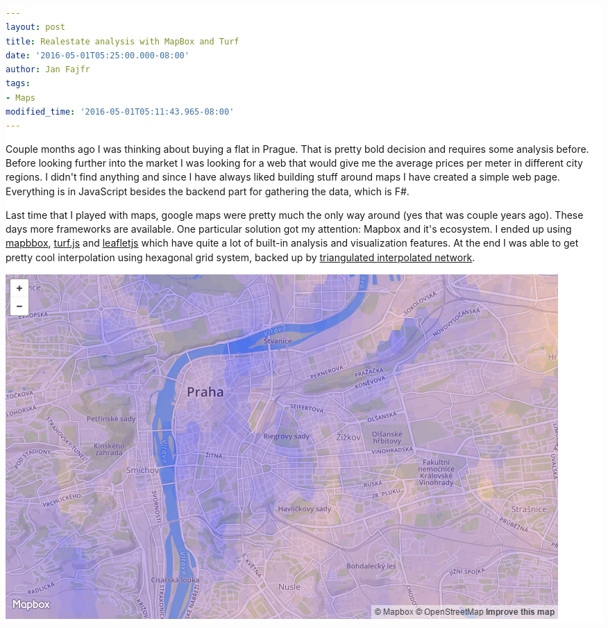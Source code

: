 ```yaml
---
layout: post
title: Realestate analysis with MapBox and Turf
date: '2016-05-01T05:25:00.000-08:00'
author: Jan Fajfr
tags:
- Maps
modified_time: '2016-05-01T05:11:43.965-08:00'
---
```

Couple months ago I was thinking about buying a flat in Prague. That is pretty bold decision and requires some analysis before. Before looking further into the market I was looking for a web that would give me the average prices per meter in different city regions. I didn't find anything and since I have always liked building stuff around maps I have created a simple web page. Everything is in JavaScript besides the backend part for gathering the data, which is F\#.

Last time that I played with maps, google maps were pretty much the only way around (yes that was couple years ago). These days more frameworks are available. One particular solution got my attention: Mapbox and it's ecosystem. I ended up using [mapbbox](https://www.mapbox.com/), [turf.js](http://turfjs.org/) and [leafletjs](http://leafletjs.com/) which have quite a lot of built-in analysis and visualization features. At the end I was able to get pretty cool interpolation using hexagonal grid system, backed up by [triangulated interpolated network](https://en.wikipedia.org/wiki/Triangulated_irregular_network).

![hexgrid](https://raw.githubusercontent.com/hoonzis/hoonzis.github.io/master/images/appartee/hexmap.PNG)
